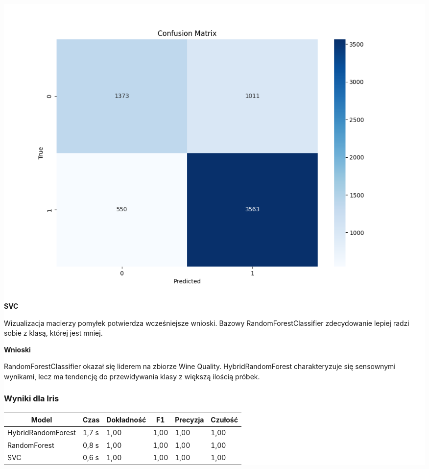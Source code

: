 ![SVM](<copar_exp_src/confusion_matrix (7).png>)
**SVC**


Wizualizacja macierzy pomyłek potwierdza wcześniejsze wnioski. Bazowy RandomForestClassifier zdecydowanie lepiej radzi sobie z klasą, której jest mniej.

**Wnioski**

RandomForestClassifier okazał się liderem na zbiorze Wine Quality. HybridRandomForest charakteryzuje się sensownymi wynikami, lecz ma tendencję do przewidywania klasy z większą ilością próbek.


### Wyniki dla Iris   

| Model              | Czas    | Dokładność | F1   | Precyzja | Czułość |
|--------------------|---------|------------|------|----------|---------|
| HybridRandomForest | 1,7 s   | 1,00       | 1,00 | 1,00     | 1,00    |
| RandomForest       | 0,8 s   | 1,00       | 1,00 | 1,00     | 1,00    |
| SVC                | 0,6 s   | 1,00       | 1,00 | 1,00     | 1,00    |
